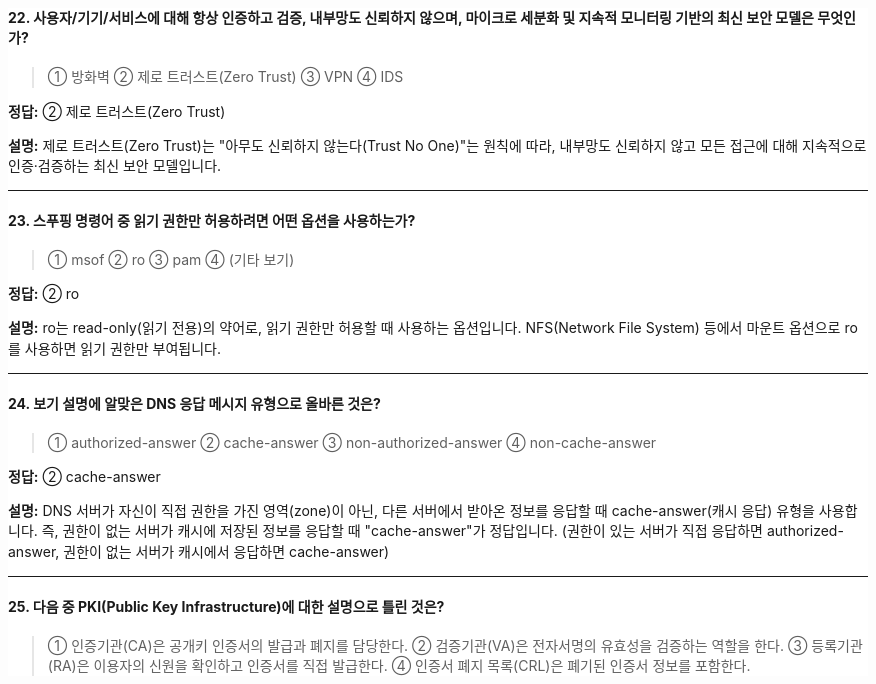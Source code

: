 #### 22. 사용자/기기/서비스에 대해 항상 인증하고 검증, 내부망도 신뢰하지 않으며, 마이크로 세분화 및 지속적 모니터링 기반의 최신 보안 모델은 무엇인가?

> ① 방화벽
> ② 제로 트러스트(Zero Trust)
> ③ VPN
> ④ IDS

**정답:**
② 제로 트러스트(Zero Trust)

**설명:**
제로 트러스트(Zero Trust)는 "아무도 신뢰하지 않는다(Trust No One)"는 원칙에 따라, 내부망도 신뢰하지 않고 모든 접근에 대해 지속적으로 인증·검증하는 최신 보안 모델입니다.

---

#### 23. 스푸핑 명령어 중 읽기 권한만 허용하려면 어떤 옵션을 사용하는가?

> ① msof
> ② ro
> ③ pam
> ④ (기타 보기)

**정답:**
② ro

**설명:**
ro는 read-only(읽기 전용)의 약어로, 읽기 권한만 허용할 때 사용하는 옵션입니다.
NFS(Network File System) 등에서 마운트 옵션으로 ro를 사용하면 읽기 권한만 부여됩니다.

---

#### 24. 보기 설명에 알맞은 DNS 응답 메시지 유형으로 올바른 것은?

> ① authorized-answer
> ② cache-answer
> ③ non-authorized-answer
> ④ non-cache-answer

**정답:**
② cache-answer

**설명:**
DNS 서버가 자신이 직접 권한을 가진 영역(zone)이 아닌, 다른 서버에서 받아온 정보를 응답할 때 cache-answer(캐시 응답) 유형을 사용합니다.
즉, 권한이 없는 서버가 캐시에 저장된 정보를 응답할 때 "cache-answer"가 정답입니다.
(권한이 있는 서버가 직접 응답하면 authorized-answer, 권한이 없는 서버가 캐시에서 응답하면 cache-answer)

---

#### 25. 다음 중 PKI(Public Key Infrastructure)에 대한 설명으로 틀린 것은?

> ① 인증기관(CA)은 공개키 인증서의 발급과 폐지를 담당한다.
> ② 검증기관(VA)은 전자서명의 유효성을 검증하는 역할을 한다.
> ③ 등록기관(RA)은 이용자의 신원을 확인하고 인증서를 직접 발급한다.
> ④ 인증서 폐지 목록(CRL)은 폐기된 인증서 정보를 포함한다.
